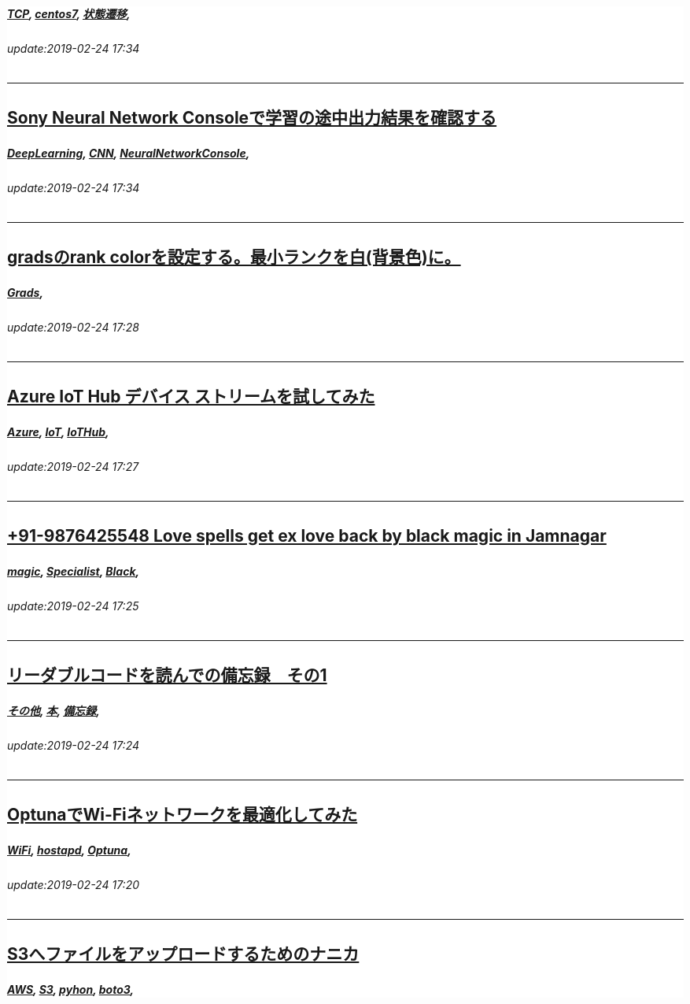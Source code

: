 ##### [TCP](https://qiita.com/tags/TCP), [centos7](https://qiita.com/tags/centos7), [状態遷移](https://qiita.com/tags/状態遷移), 
###### update:2019-02-24 17:34
---
## [Sony Neural Network Consoleで学習の途中出力結果を確認する](https://qiita.com/t_takii/items/19a09e3e6e2f420b26ab)
##### [DeepLearning](https://qiita.com/tags/DeepLearning), [CNN](https://qiita.com/tags/CNN), [NeuralNetworkConsole](https://qiita.com/tags/NeuralNetworkConsole), 
###### update:2019-02-24 17:34
---
## [gradsのrank colorを設定する。最小ランクを白(背景色)に。](https://qiita.com/koshida-tomoki/items/eea7336d598a01a38840)
##### [Grads](https://qiita.com/tags/Grads), 
###### update:2019-02-24 17:28
---
## [Azure IoT Hub デバイス ストリームを試してみた](https://qiita.com/HiroyukiSakoh/items/0d699ba66f248f6b5588)
##### [Azure](https://qiita.com/tags/Azure), [IoT](https://qiita.com/tags/IoT), [IoTHub](https://qiita.com/tags/IoTHub), 
###### update:2019-02-24 17:27
---
## [+91-9876425548 Love spells get ex love back by black magic in Jamnagar](https://qiita.com/vinodkumarji44449/items/fbd081759b30c01c6a87)
##### [magic](https://qiita.com/tags/magic), [Specialist](https://qiita.com/tags/Specialist), [Black](https://qiita.com/tags/Black), 
###### update:2019-02-24 17:25
---
## [リーダブルコードを読んでの備忘録　その1](https://qiita.com/Takafumi_Ueki/items/1f8876149c6fc82e8b20)
##### [その他](https://qiita.com/tags/その他), [本](https://qiita.com/tags/本), [備忘録](https://qiita.com/tags/備忘録), 
###### update:2019-02-24 17:24
---
## [OptunaでWi-Fiネットワークを最適化してみた](https://qiita.com/masap/items/f866a6210fc894f4588a)
##### [WiFi](https://qiita.com/tags/WiFi), [hostapd](https://qiita.com/tags/hostapd), [Optuna](https://qiita.com/tags/Optuna), 
###### update:2019-02-24 17:20
---
## [S3へファイルをアップロードするためのナニカ](https://qiita.com/ryo_naka/items/3f518b67c702935ef1f7)
##### [AWS](https://qiita.com/tags/AWS), [S3](https://qiita.com/tags/S3), [pyhon](https://qiita.com/tags/pyhon), [boto3](https://qiita.com/tags/boto3), 